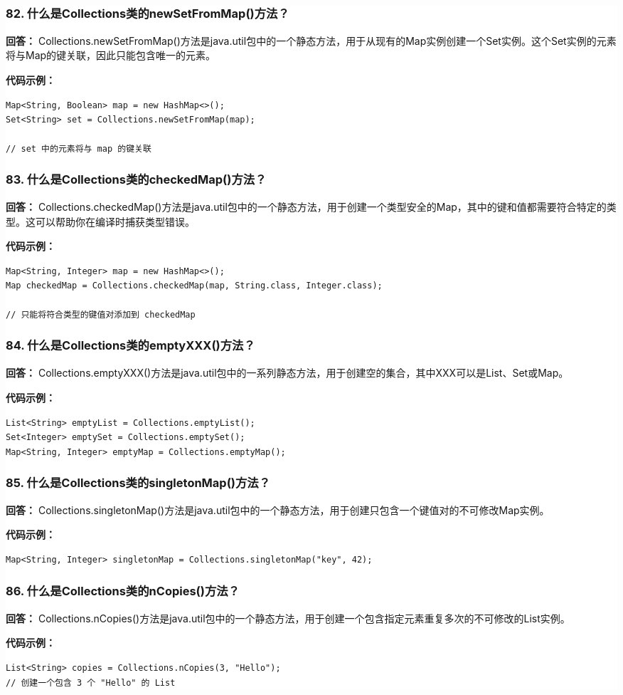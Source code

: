 ### 82. 什么是Collections类的newSetFromMap()方法？

**回答：**
Collections.newSetFromMap()方法是java.util包中的一个静态方法，用于从现有的Map实例创建一个Set实例。这个Set实例的元素将与Map的键关联，因此只能包含唯一的元素。

**代码示例：**
```
Map<String, Boolean> map = new HashMap<>();
Set<String> set = Collections.newSetFromMap(map);

// set 中的元素将与 map 的键关联
```

### 83. 什么是Collections类的checkedMap()方法？

**回答：**
Collections.checkedMap()方法是java.util包中的一个静态方法，用于创建一个类型安全的Map，其中的键和值都需要符合特定的类型。这可以帮助你在编译时捕获类型错误。

**代码示例：**
```
Map<String, Integer> map = new HashMap<>();
Map checkedMap = Collections.checkedMap(map, String.class, Integer.class);

// 只能将符合类型的键值对添加到 checkedMap
```

### 84. 什么是Collections类的emptyXXX()方法？

**回答：**
Collections.emptyXXX()方法是java.util包中的一系列静态方法，用于创建空的集合，其中XXX可以是List、Set或Map。

**代码示例：**
```
List<String> emptyList = Collections.emptyList();
Set<Integer> emptySet = Collections.emptySet();
Map<String, Integer> emptyMap = Collections.emptyMap();
```

### 85. 什么是Collections类的singletonMap()方法？

**回答：**
Collections.singletonMap()方法是java.util包中的一个静态方法，用于创建只包含一个键值对的不可修改Map实例。

**代码示例：**
```
Map<String, Integer> singletonMap = Collections.singletonMap("key", 42);
```

### 86. 什么是Collections类的nCopies()方法？

**回答：**
Collections.nCopies()方法是java.util包中的一个静态方法，用于创建一个包含指定元素重复多次的不可修改的List实例。

**代码示例：**
```
List<String> copies = Collections.nCopies(3, "Hello");
// 创建一个包含 3 个 "Hello" 的 List
```
